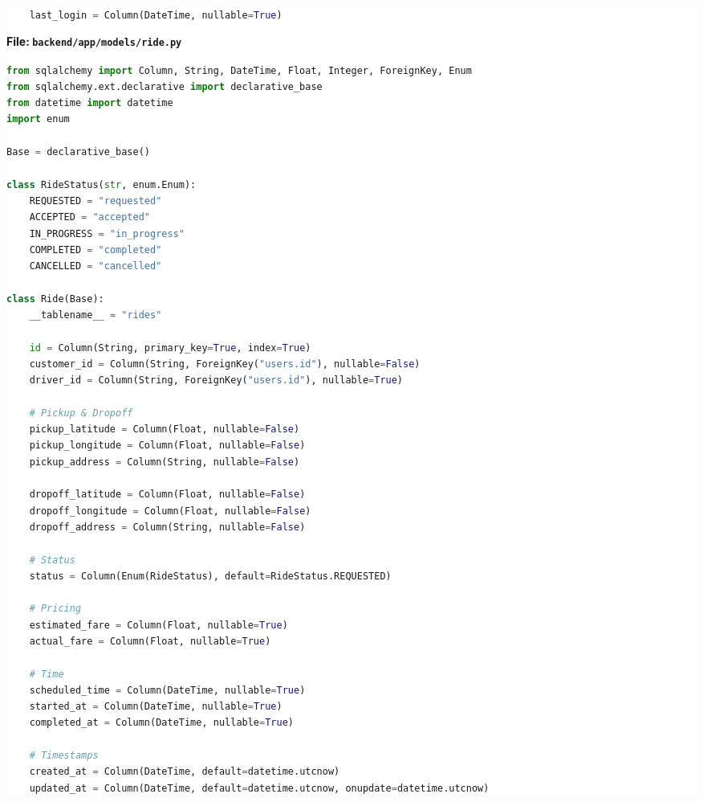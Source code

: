 ```python
    last_login = Column(DateTime, nullable=True)
```

**File: `backend/app/models/ride.py`**

```python
from sqlalchemy import Column, String, DateTime, Float, Integer, ForeignKey, Enum
from sqlalchemy.ext.declarative import declarative_base
from datetime import datetime
import enum

Base = declarative_base()

class RideStatus(str, enum.Enum):
    REQUESTED = "requested"
    ACCEPTED = "accepted"
    IN_PROGRESS = "in_progress"
    COMPLETED = "completed"
    CANCELLED = "cancelled"

class Ride(Base):
    __tablename__ = "rides"
    
    id = Column(String, primary_key=True, index=True)
    customer_id = Column(String, ForeignKey("users.id"), nullable=False)
    driver_id = Column(String, ForeignKey("users.id"), nullable=True)
    
    # Pickup & Dropoff
    pickup_latitude = Column(Float, nullable=False)
    pickup_longitude = Column(Float, nullable=False)
    pickup_address = Column(String, nullable=False)
    
    dropoff_latitude = Column(Float, nullable=False)
    dropoff_longitude = Column(Float, nullable=False)
    dropoff_address = Column(String, nullable=False)
    
    # Status
    status = Column(Enum(RideStatus), default=RideStatus.REQUESTED)
    
    # Pricing
    estimated_fare = Column(Float, nullable=True)
    actual_fare = Column(Float, nullable=True)
    
    # Time
    scheduled_time = Column(DateTime, nullable=True)
    started_at = Column(DateTime, nullable=True)
    completed_at = Column(DateTime, nullable=True)
    
    # Timestamps
    created_at = Column(DateTime, default=datetime.utcnow)
    updated_at = Column(DateTime, default=datetime.utcnow, onupdate=datetime.utcnow)
```

